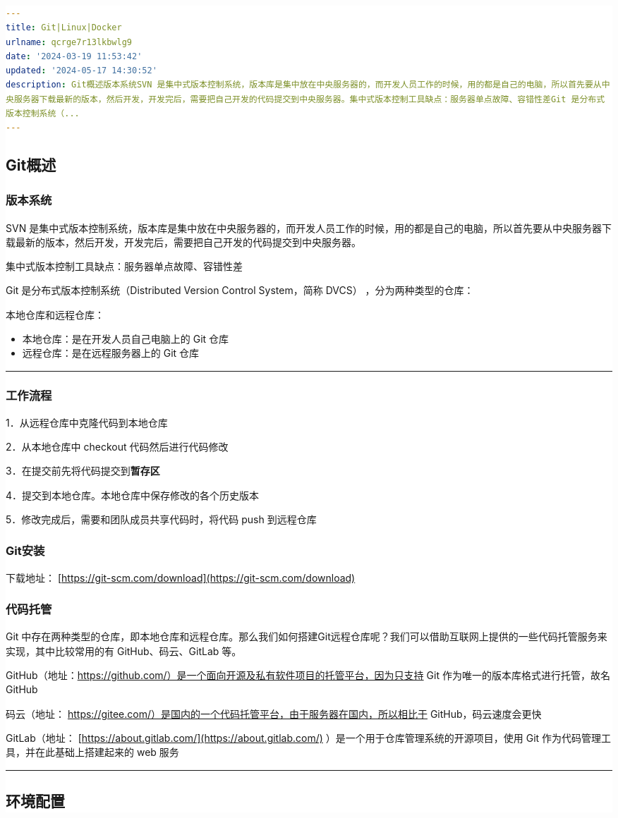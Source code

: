 ```yaml
---
title: Git|Linux|Docker
urlname: qcrge7r13lkbwlg9
date: '2024-03-19 11:53:42'
updated: '2024-05-17 14:30:52'
description: Git概述版本系统SVN 是集中式版本控制系统，版本库是集中放在中央服务器的，而开发人员工作的时候，用的都是自己的电脑，所以首先要从中央服务器下载最新的版本，然后开发，开发完后，需要把自己开发的代码提交到中央服务器。集中式版本控制工具缺点：服务器单点故障、容错性差Git 是分布式版本控制系统（...
---
```

## Git概述
### 版本系统

SVN 是集中式版本控制系统，版本库是集中放在中央服务器的，而开发人员工作的时候，用的都是自己的电脑，所以首先要从中央服务器下载最新的版本，然后开发，开发完后，需要把自己开发的代码提交到中央服务器。

集中式版本控制工具缺点：服务器单点故障、容错性差

Git 是分布式版本控制系统（Distributed Version Control System，简称 DVCS） ，分为两种类型的仓库：

本地仓库和远程仓库：

- 本地仓库：是在开发人员自己电脑上的 Git 仓库
- 远程仓库：是在远程服务器上的 Git 仓库

---

### 工作流程

1．从远程仓库中克隆代码到本地仓库

2．从本地仓库中 checkout 代码然后进行代码修改

3．在提交前先将代码提交到**暂存区**

4．提交到本地仓库。本地仓库中保存修改的各个历史版本

5．修改完成后，需要和团队成员共享代码时，将代码 push 到远程仓库

### Git安装

下载地址： [https://git-scm.com/download](https://git-scm.com/download)

### 代码托管

Git 中存在两种类型的仓库，即本地仓库和远程仓库。那么我们如何搭建Git远程仓库呢？我们可以借助互联网上提供的一些代码托管服务来实现，其中比较常用的有 GitHub、码云、GitLab 等。

GitHub（地址：https://github.com/）是一个面向开源及私有软件项目的托管平台，因为只支持 Git 作为唯一的版本库格式进行托管，故名 GitHub

码云（地址： https://gitee.com/）是国内的一个代码托管平台，由于服务器在国内，所以相比于 GitHub，码云速度会更快

GitLab（地址： [https://about.gitlab.com/](https://about.gitlab.com/) ）是一个用于仓库管理系统的开源项目，使用 Git 作为代码管理工具，并在此基础上搭建起来的 web 服务

---

## 环境配置
